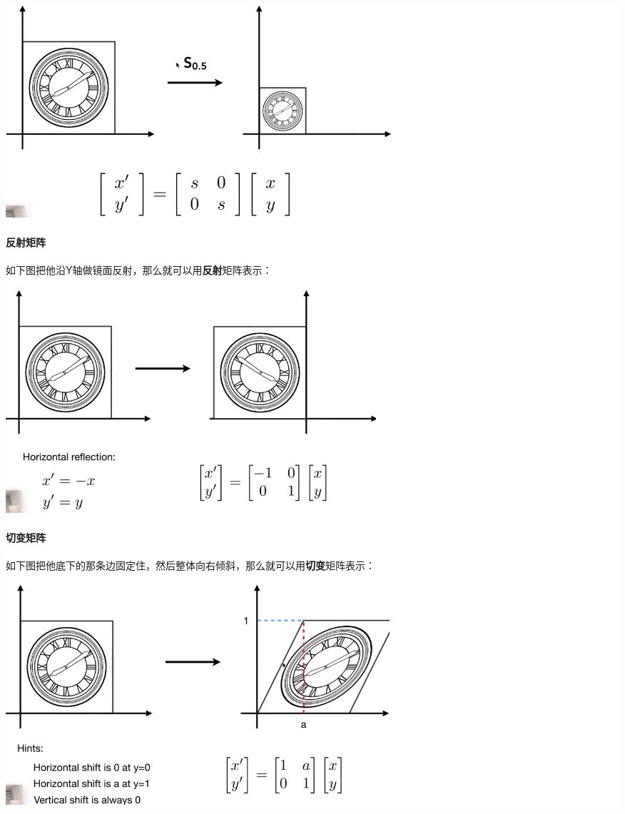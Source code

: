 ![image](./image/render_vol04_01.png)
#### 反射矩阵
如下图把他沿Y轴做镜面反射，那么就可以用**反射**矩阵表示：

![image](./image/render_vol04_03.png)
#### 切变矩阵
如下图把他底下的那条边固定住，然后整体向右倾斜，那么就可以用**切变**矩阵表示：

![image](./image/render_vol04_02.png)
